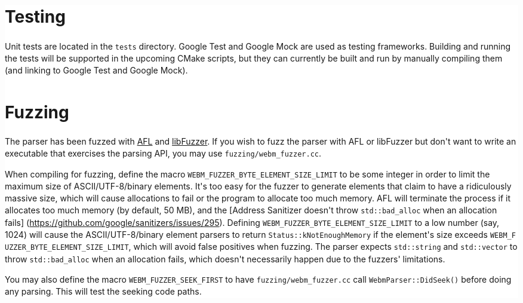 # Testing

Unit tests are located in the `tests` directory. Google Test and Google Mock are
used as testing frameworks. Building and running the tests will be supported in
the upcoming CMake scripts, but they can currently be built and run by manually
compiling them (and linking to Google Test and Google Mock).

# Fuzzing

The parser has been fuzzed with [AFL](http://lcamtuf.coredump.cx/afl/) and
[libFuzzer](http://llvm.org/docs/LibFuzzer.html). If you wish to fuzz the parser
with AFL or libFuzzer but don't want to write an executable that exercises the
parsing API, you may use `fuzzing/webm_fuzzer.cc`.

When compiling for fuzzing, define the macro
`WEBM_FUZZER_BYTE_ELEMENT_SIZE_LIMIT` to be some integer in order to limit the
maximum size of ASCII/UTF-8/binary elements. It's too easy for the fuzzer to
generate elements that claim to have a ridiculously massive size, which will
cause allocations to fail or the program to allocate too much memory. AFL will
terminate the process if it allocates too much memory (by default, 50 MB), and
the [Address Sanitizer doesn't throw `std::bad_alloc` when an allocation fails]
(https://github.com/google/sanitizers/issues/295). Defining
`WEBM_FUZZER_BYTE_ELEMENT_SIZE_LIMIT` to a low number (say, 1024) will cause the
ASCII/UTF-8/binary element parsers to return `Status::kNotEnoughMemory` if the
element's size exceeds `WEBM_FUZZER_BYTE_ELEMENT_SIZE_LIMIT`, which will avoid
false positives when fuzzing. The parser expects `std::string` and `std::vector`
to throw `std::bad_alloc` when an allocation fails, which doesn't necessarily
happen due to the fuzzers' limitations.

You may also define the macro `WEBM_FUZZER_SEEK_FIRST` to have
`fuzzing/webm_fuzzer.cc` call `WebmParser::DidSeek()` before doing any parsing.
This will test the seeking code paths.